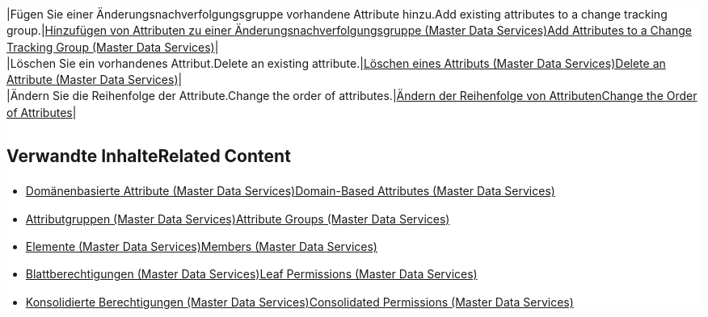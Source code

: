|<span data-ttu-id="bca41-161">Fügen Sie einer Änderungsnachverfolgungsgruppe vorhandene Attribute hinzu.</span><span class="sxs-lookup"><span data-stu-id="bca41-161">Add existing attributes to a change tracking group.</span></span>|[<span data-ttu-id="bca41-162">Hinzufügen von Attributen zu einer Änderungsnachverfolgungsgruppe &#40;Master Data Services&#41;</span><span class="sxs-lookup"><span data-stu-id="bca41-162">Add Attributes to a Change Tracking Group &#40;Master Data Services&#41;</span></span>](../../2014/master-data-services/add-attributes-to-a-change-tracking-group-master-data-services.md)|  
|<span data-ttu-id="bca41-163">Löschen Sie ein vorhandenes Attribut.</span><span class="sxs-lookup"><span data-stu-id="bca41-163">Delete an existing attribute.</span></span>|[<span data-ttu-id="bca41-164">Löschen eines Attributs &#40;Master Data Services&#41;</span><span class="sxs-lookup"><span data-stu-id="bca41-164">Delete an Attribute &#40;Master Data Services&#41;</span></span>](../../2014/master-data-services/delete-an-attribute-master-data-services.md)|  
|<span data-ttu-id="bca41-165">Ändern Sie die Reihenfolge der Attribute.</span><span class="sxs-lookup"><span data-stu-id="bca41-165">Change the order of attributes.</span></span>|[<span data-ttu-id="bca41-166">Ändern der Reihenfolge von Attributen</span><span class="sxs-lookup"><span data-stu-id="bca41-166">Change the Order of Attributes</span></span>](../../2014/master-data-services/change-the-order-of-attributes.md)|  
  
## <a name="related-content"></a><span data-ttu-id="bca41-167">Verwandte Inhalte</span><span class="sxs-lookup"><span data-stu-id="bca41-167">Related Content</span></span>  
  
-   [<span data-ttu-id="bca41-168">Domänenbasierte Attribute &#40;Master Data Services&#41;</span><span class="sxs-lookup"><span data-stu-id="bca41-168">Domain-Based Attributes &#40;Master Data Services&#41;</span></span>](../../2014/master-data-services/domain-based-attributes-master-data-services.md)  
  
-   [<span data-ttu-id="bca41-169">Attributgruppen &#40;Master Data Services&#41;</span><span class="sxs-lookup"><span data-stu-id="bca41-169">Attribute Groups &#40;Master Data Services&#41;</span></span>](attribute-groups-master-data-services.md)  
  
-   [<span data-ttu-id="bca41-170">Elemente &#40;Master Data Services&#41;</span><span class="sxs-lookup"><span data-stu-id="bca41-170">Members &#40;Master Data Services&#41;</span></span>](../../2014/master-data-services/members-master-data-services.md)  
  
-   [<span data-ttu-id="bca41-171">Blattberechtigungen &#40;Master Data Services&#41;</span><span class="sxs-lookup"><span data-stu-id="bca41-171">Leaf Permissions &#40;Master Data Services&#41;</span></span>](../../2014/master-data-services/leaf-permissions-master-data-services.md)  
  
-   [<span data-ttu-id="bca41-172">Konsolidierte Berechtigungen &#40;Master Data Services&#41;</span><span class="sxs-lookup"><span data-stu-id="bca41-172">Consolidated Permissions &#40;Master Data Services&#41;</span></span>](../../2014/master-data-services/consolidated-permissions-master-data-services.md)  
  
  
